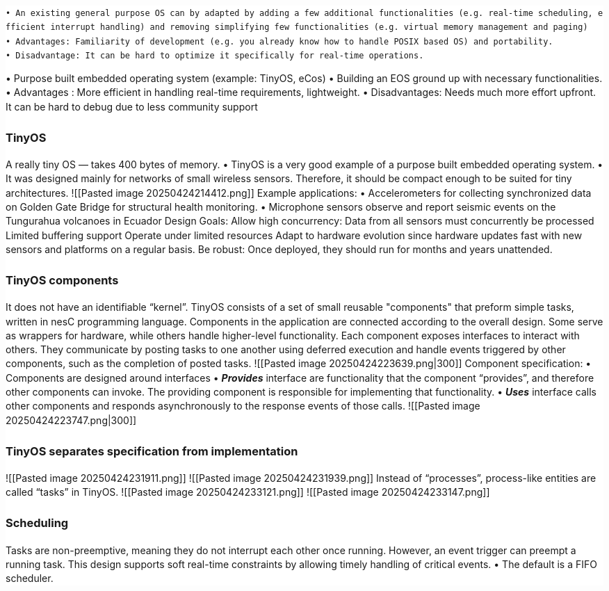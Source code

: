 	• An existing general purpose OS can by adapted by adding a few additional functionalities (e.g. real-time scheduling, efficient interrupt handling) and removing simplifying few functionalities (e.g. virtual memory management and paging) 
	• Advantages: Familiarity of development (e.g. you already know how to handle POSIX based OS) and portability. 
	• Disadvantage: It can be hard to optimize it specifically for real-time operations.
• Purpose built embedded operating system (example: TinyOS, eCos) 
	• Building an EOS ground up with necessary functionalities. 
	• Advantages : More efficient in handling real-time requirements, lightweight. 
	• Disadvantages: Needs much more effort upfront. It can be hard to debug due to less community support
### TinyOS
A really tiny OS — takes 400 bytes of memory.
• TinyOS is a very good example of a purpose built embedded operating system. 
• It was designed mainly for networks of small wireless sensors. Therefore, it should be compact enough to be suited for tiny architectures.
![[Pasted image 20250424214412.png]]
Example applications:
• Accelerometers for collecting synchronized data on Golden Gate Bridge for structural health monitoring.
• Microphone sensors observe and report seismic events on the Tungurahua volcanoes in Ecuador
Design Goals:
Allow high concurrency: Data from all sensors must concurrently be processed
Limited buffering support
Operate under limited resources
Adapt to hardware evolution since hardware updates fast with new sensors and platforms on a regular basis.
Be robust: Once deployed, they should run for months and years unattended.
### TinyOS components
It does not have an identifiable “kernel”.
TinyOS consists of a set of small reusable "components" that preform simple tasks, written in nesC programming language.
Components in the application are connected according to the overall design. Some serve as wrappers for hardware, while others handle higher-level functionality. Each component exposes interfaces to interact with others. They communicate by posting tasks to one another using deferred execution and handle events triggered by other components, such as the completion of posted tasks.
![[Pasted image 20250424223639.png|300]]
Component specification:
• Components are designed around interfaces 
• ***Provides*** interface are functionality that the component “provides”, and therefore other components can invoke. The providing component is responsible for implementing that functionality. 
• ***Uses*** interface calls other components and responds asynchronously to the response events of those calls.
![[Pasted image 20250424223747.png|300]]
### TinyOS separates specification from implementation
![[Pasted image 20250424231911.png]]
![[Pasted image 20250424231939.png]]
Instead of “processes”, process-like entities are called “tasks” in TinyOS.
![[Pasted image 20250424233121.png]]
![[Pasted image 20250424233147.png]]
### Scheduling
Tasks are non-preemptive, meaning they do not interrupt each other once running. However, an event trigger can preempt a running task. This design supports soft real-time constraints by allowing timely handling of critical events.
• The default is a FIFO scheduler. 